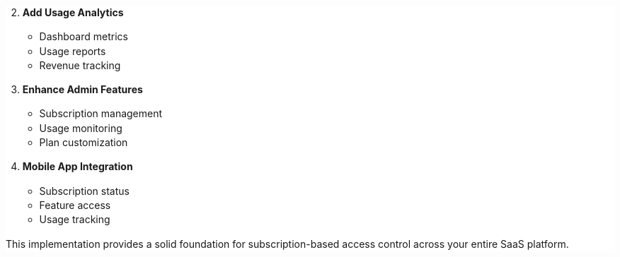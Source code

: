 2. **Add Usage Analytics**
   - Dashboard metrics
   - Usage reports
   - Revenue tracking

3. **Enhance Admin Features**
   - Subscription management
   - Usage monitoring
   - Plan customization

4. **Mobile App Integration**
   - Subscription status
   - Feature access
   - Usage tracking

This implementation provides a solid foundation for subscription-based access control across your entire SaaS platform. 